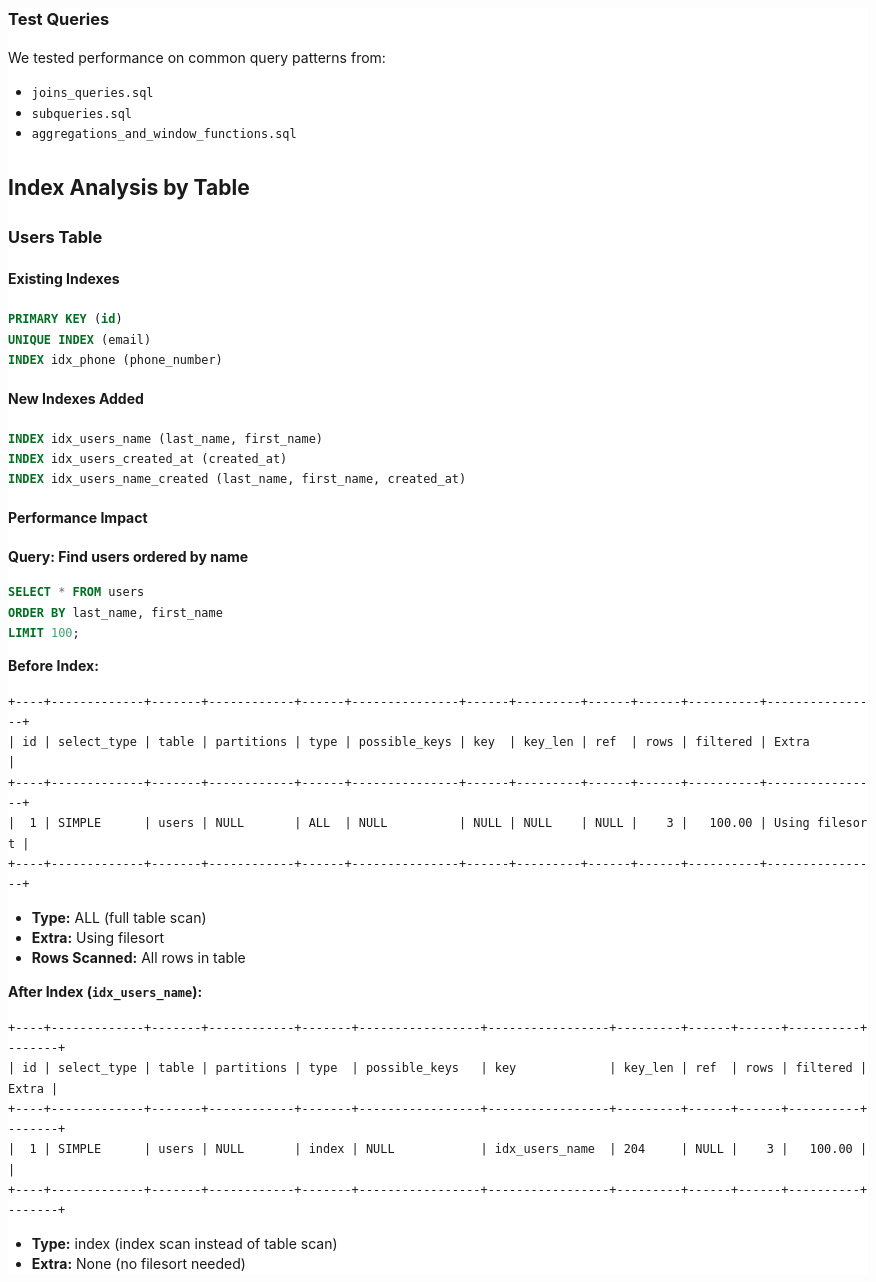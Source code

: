 ### Test Queries

We tested performance on common query patterns from:
- `joins_queries.sql`
- `subqueries.sql`
- `aggregations_and_window_functions.sql`

## Index Analysis by Table

### Users Table

#### Existing Indexes
```sql
PRIMARY KEY (id)
UNIQUE INDEX (email)
INDEX idx_phone (phone_number)
```

#### New Indexes Added
```sql
INDEX idx_users_name (last_name, first_name)
INDEX idx_users_created_at (created_at)
INDEX idx_users_name_created (last_name, first_name, created_at)
```

#### Performance Impact

**Query: Find users ordered by name**
```sql
SELECT * FROM users 
ORDER BY last_name, first_name 
LIMIT 100;
```

**Before Index:**
```
+----+-------------+-------+------------+------+---------------+------+---------+------+------+----------+----------------+
| id | select_type | table | partitions | type | possible_keys | key  | key_len | ref  | rows | filtered | Extra          |
+----+-------------+-------+------------+------+---------------+------+---------+------+------+----------+----------------+
|  1 | SIMPLE      | users | NULL       | ALL  | NULL          | NULL | NULL    | NULL |    3 |   100.00 | Using filesort |
+----+-------------+-------+------------+------+---------------+------+---------+------+------+----------+----------------+
```
- **Type:** ALL (full table scan)
- **Extra:** Using filesort
- **Rows Scanned:** All rows in table

**After Index (`idx_users_name`):**
```
+----+-------------+-------+------------+-------+-----------------+-----------------+---------+------+------+----------+-------+
| id | select_type | table | partitions | type  | possible_keys   | key             | key_len | ref  | rows | filtered | Extra |
+----+-------------+-------+------------+-------+-----------------+-----------------+---------+------+------+----------+-------+
|  1 | SIMPLE      | users | NULL       | index | NULL            | idx_users_name  | 204     | NULL |    3 |   100.00 |       |
+----+-------------+-------+------------+-------+-----------------+-----------------+---------+------+------+----------+-------+
```
- **Type:** index (index scan instead of table scan)
- **Extra:** None (no filesort needed)